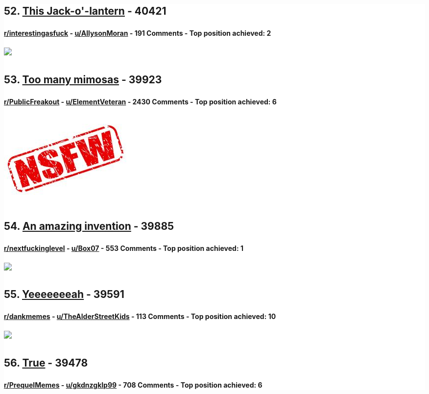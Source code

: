 ## 52. [This Jack-o'-lantern](http://reddit.com/r/interestingasfuck/comments/mld143/this_jackolantern/) - 40421
#### [r/interestingasfuck](http://reddit.com/r/interestingasfuck) - [u/AllysonMoran](http://reddit.com/u/AllysonMoran) - 191 Comments - Top position achieved: 2

<a href="https://i.imgur.com/FBvonIx.png"><img src="https://b.thumbs.redditmedia.com/LmynlNhm26_ZvIsloO35lNm7UYZh9G6BUnbkBqbEtes.jpg"></img></a>

## 53. [Too many mimosas](http://reddit.com/r/PublicFreakout/comments/mlioyb/too_many_mimosas/) - 39923
#### [r/PublicFreakout](http://reddit.com/r/PublicFreakout) - [u/ElementVeteran](http://reddit.com/u/ElementVeteran) - 2430 Comments - Top position achieved: 6

<a href="https://v.redd.it/paha19fgmlr61"><img src="https://github.com/mgerb/top-of-reddit/raw/master/nsfw.jpg"></img></a>

## 54. [An amazing invention](http://reddit.com/r/nextfuckinglevel/comments/mldort/an_amazing_invention/) - 39885
#### [r/nextfuckinglevel](http://reddit.com/r/nextfuckinglevel) - [u/Box07](http://reddit.com/u/Box07) - 553 Comments - Top position achieved: 1

<a href="https://i.redd.it/4as8g57tikr61.jpg"><img src="https://b.thumbs.redditmedia.com/LM7J0OdIJ5I2NXVQd41vHbHlN9qc36Qqd6FfwJIzfnc.jpg"></img></a>

## 55. [Yeeeeeeeah](http://reddit.com/r/dankmemes/comments/ml2it3/yeeeeeeeah/) - 39591
#### [r/dankmemes](http://reddit.com/r/dankmemes) - [u/TheAlderStreetKids](http://reddit.com/u/TheAlderStreetKids) - 113 Comments - Top position achieved: 10

<a href="https://i.redd.it/ihw1q79d3hr61.jpg"><img src="https://a.thumbs.redditmedia.com/6_Z31-87W8C7C8VBdYLYQAtdD-_yJdrAX2Wtw8DKyp4.jpg"></img></a>

## 56. [True](http://reddit.com/r/PrequelMemes/comments/ml7pll/true/) - 39478
#### [r/PrequelMemes](http://reddit.com/r/PrequelMemes) - [u/gkdnzgklp99](http://reddit.com/u/gkdnzgklp99) - 708 Comments - Top position achieved: 6
